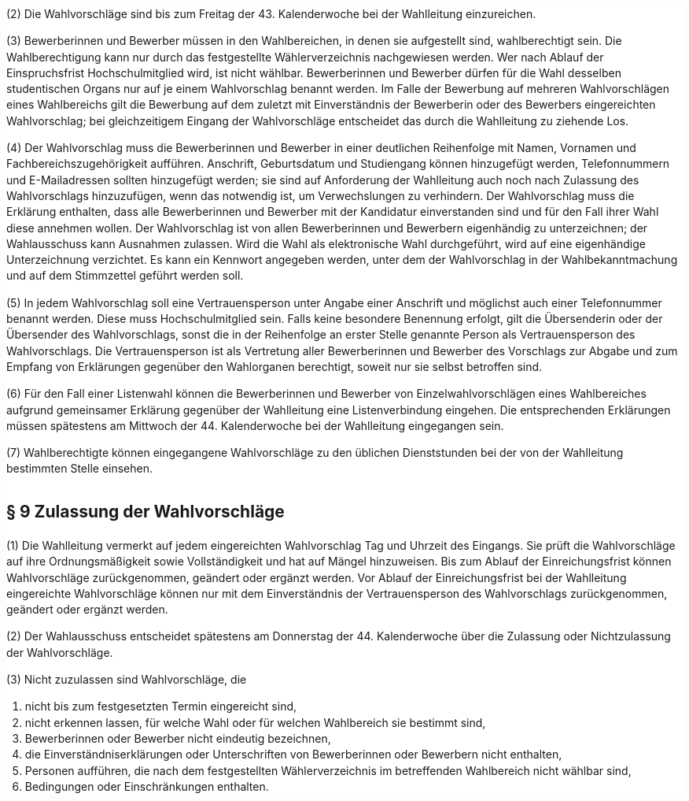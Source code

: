 (2) Die Wahlvorschläge sind bis zum Freitag der 43. Kalenderwoche bei der Wahlleitung einzureichen.

(3) Bewerberinnen und Bewerber müssen in den Wahlbereichen, in denen sie aufgestellt sind, wahlberechtigt sein. Die Wahlberechtigung kann nur durch das festgestellte Wählerverzeichnis nachgewiesen werden. Wer nach Ablauf der Einspruchsfrist Hochschulmitglied wird, ist nicht wählbar. Bewerberinnen und Bewerber dürfen für die Wahl desselben studentischen Organs nur auf je einem Wahlvorschlag benannt werden. Im Falle der Bewerbung auf mehreren Wahlvorschlägen eines Wahlbereichs gilt die Bewerbung auf dem zuletzt mit Einverständnis der Bewerberin oder des Bewerbers eingereichten Wahlvorschlag; bei gleichzeitigem Eingang der Wahlvorschläge entscheidet das durch die Wahlleitung zu ziehende Los.

(4) Der Wahlvorschlag muss die Bewerberinnen und Bewerber in einer deutlichen Reihenfolge mit Namen, Vornamen und Fachbereichszugehörigkeit aufführen. Anschrift, Geburtsdatum und Studiengang können hinzugefügt werden, Telefonnummern und E-Mailadressen sollten hinzugefügt werden; sie sind auf Anforderung der Wahlleitung auch noch nach Zulassung des Wahlvorschlags hinzuzufügen, wenn das notwendig ist, um Verwechslungen zu verhindern. Der Wahlvorschlag muss die Erklärung enthalten, dass alle Bewerberinnen und Bewerber mit der Kandidatur einverstanden sind und für den Fall ihrer Wahl diese annehmen wollen. Der Wahlvorschlag ist von allen Bewerberinnen und Bewerbern eigenhändig zu unterzeichnen; der Wahlausschuss kann Ausnahmen zulassen. Wird die Wahl als elektronische Wahl durchgeführt, wird auf eine eigenhändige Unterzeichnung verzichtet. Es kann ein Kennwort angegeben werden, unter dem der Wahlvorschlag in der Wahlbekanntmachung und auf dem Stimmzettel geführt werden soll.

(5) In jedem Wahlvorschlag soll eine Vertrauensperson unter Angabe einer Anschrift und möglichst auch einer Telefonnummer benannt werden. Diese muss Hochschulmitglied sein. Falls keine besondere Benennung erfolgt, gilt die Übersenderin oder der Übersender des Wahlvorschlags, sonst die in der Reihenfolge an erster Stelle genannte Person als Vertrauensperson des Wahlvorschlags. Die Vertrauensperson ist als Vertretung aller Bewerberinnen und Bewerber des Vorschlags zur Abgabe und zum Empfang von Erklärungen gegenüber den Wahlorganen berechtigt, soweit nur sie selbst betroffen sind.

(6) Für den Fall einer Listenwahl können die Bewerberinnen und Bewerber von Einzelwahlvorschlägen eines Wahlbereiches aufgrund gemeinsamer Erklärung gegenüber der Wahlleitung eine Listenverbindung eingehen. Die entsprechenden Erklärungen müssen spätestens am Mittwoch der 44. Kalenderwoche bei der Wahlleitung eingegangen sein.

(7) Wahlberechtigte können eingegangene Wahlvorschläge zu den üblichen Dienststunden bei der von der Wahlleitung bestimmten Stelle einsehen.

## § 9 Zulassung der Wahlvorschläge

(1) Die Wahlleitung vermerkt auf jedem eingereichten Wahlvorschlag Tag und Uhrzeit des Eingangs. Sie prüft die Wahlvorschläge auf ihre Ordnungsmäßigkeit sowie Vollständigkeit und hat auf Mängel hinzuweisen. Bis zum Ablauf der Einreichungsfrist können Wahlvorschläge zurückgenommen, geändert oder ergänzt werden. Vor Ablauf der Einreichungsfrist bei der Wahlleitung eingereichte Wahlvorschläge können nur mit dem Einverständnis der Vertrauensperson des Wahlvorschlags zurückgenommen, geändert oder ergänzt werden.

(2) Der Wahlausschuss entscheidet spätestens am Donnerstag der 44. Kalenderwoche über die Zulassung oder Nichtzulassung der Wahlvorschläge.

(3) Nicht zuzulassen sind Wahlvorschläge, die
1. nicht bis zum festgesetzten Termin eingereicht sind,
2. nicht erkennen lassen, für welche Wahl oder für welchen Wahlbereich sie bestimmt sind,
3. Bewerberinnen oder Bewerber nicht eindeutig bezeichnen,
4. die Einverständniserklärungen oder Unterschriften von Bewerberinnen oder Bewerbern nicht enthalten,
5. Personen aufführen, die nach dem festgestellten Wählerverzeichnis im betreffenden Wahlbereich nicht wählbar sind,
6. Bedingungen oder Einschränkungen enthalten.

